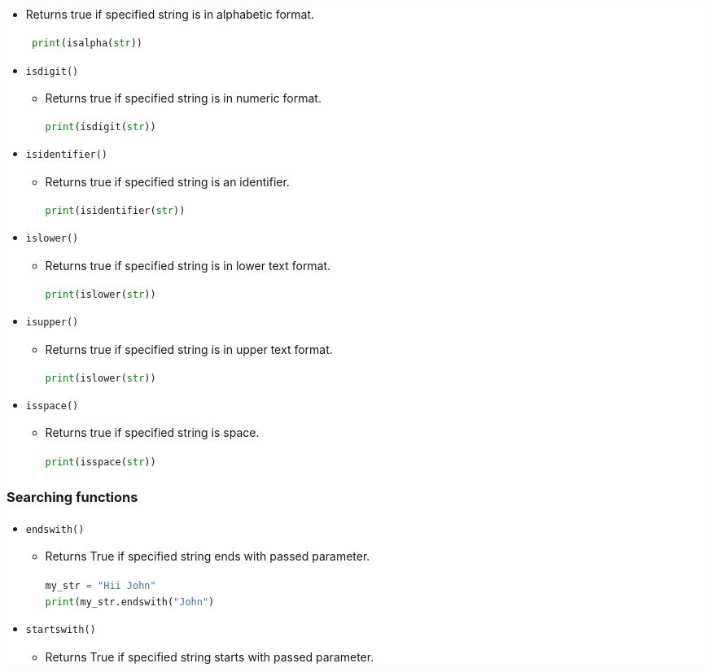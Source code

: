   - Returns true if specified string is in alphabetic format.

    ```python
     print(isalpha(str))
    ```

- `isdigit()`

  - Returns true if specified string is in numeric format.

    ```python
    print(isdigit(str))
    ```

- `isidentifier()`

  - Returns true if specified string is an identifier.

    ```python
    print(isidentifier(str))
    ```

- `islower()`

  - Returns true if specified string is in lower text format.

    ```python
    print(islower(str))
    ```

- `isupper()`

  - Returns true if specified string is in upper text format.

    ```python
    print(islower(str))
    ```

- `isspace()`

  - Returns true if specified string is space.

    ```python
    print(isspace(str))
    ```

### Searching functions

- `endswith()`

  - Returns True if specified string ends with passed parameter.

    ```python
    my_str = "Hii John"
    print(my_str.endswith("John")
    ```

- `startswith()`

  - Returns True if specified string starts with passed parameter.
